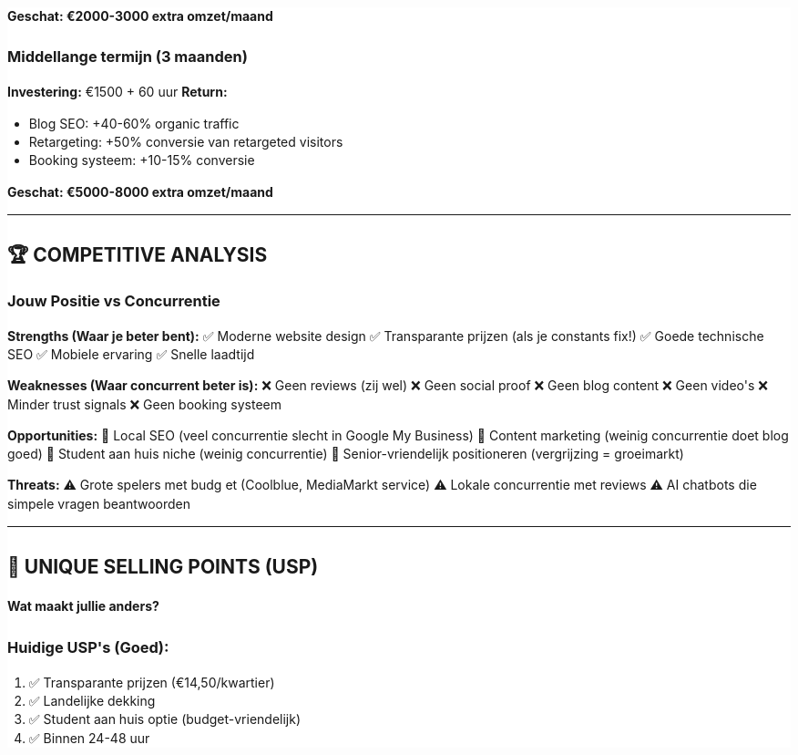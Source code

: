 **Geschat: €2000-3000 extra omzet/maand**

### Middellange termijn (3 maanden)
**Investering:** €1500 + 60 uur
**Return:**
- Blog SEO: +40-60% organic traffic
- Retargeting: +50% conversie van retargeted visitors
- Booking systeem: +10-15% conversie

**Geschat: €5000-8000 extra omzet/maand**

---

## 🏆 COMPETITIVE ANALYSIS

### Jouw Positie vs Concurrentie

**Strengths (Waar je beter bent):**
✅ Moderne website design
✅ Transparante prijzen (als je constants fix!)
✅ Goede technische SEO
✅ Mobiele ervaring
✅ Snelle laadtijd

**Weaknesses (Waar concurrent beter is):**
❌ Geen reviews (zij wel)
❌ Geen social proof
❌ Geen blog content
❌ Geen video's
❌ Minder trust signals
❌ Geen booking systeem

**Opportunities:**
🎯 Local SEO (veel concurrentie slecht in Google My Business)
🎯 Content marketing (weinig concurrentie doet blog goed)
🎯 Student aan huis niche (weinig concurrentie)
🎯 Senior-vriendelijk positioneren (vergrijzing = groeimarkt)

**Threats:**
⚠️ Grote spelers met budg et (Coolblue, MediaMarkt service)
⚠️ Lokale concurrentie met reviews
⚠️ AI chatbots die simpele vragen beantwoorden

---

## 🎯 UNIQUE SELLING POINTS (USP)

**Wat maakt jullie anders?**

### Huidige USP's (Goed):
1. ✅ Transparante prijzen (€14,50/kwartier)
2. ✅ Landelijke dekking
3. ✅ Student aan huis optie (budget-vriendelijk)
4. ✅ Binnen 24-48 uur
